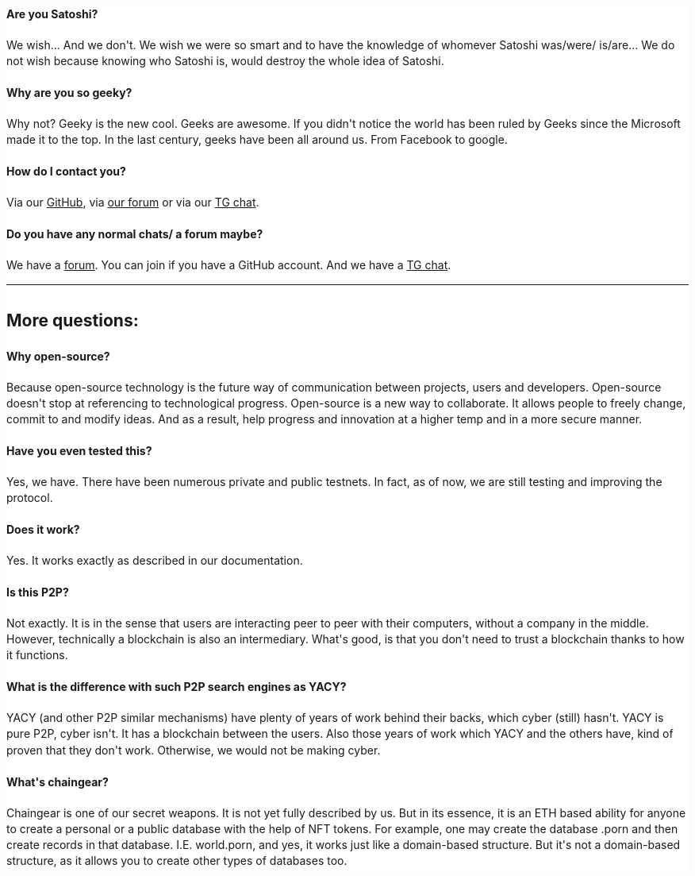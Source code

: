 #### Are you Satoshi?
We wish... And we don't. We wish we were so smart and to have the knowledge of whomever Satoshi was/were/ is/are... We do not wish because knowing who Satoshi is, would destroy the whole idea of Satoshi. 

#### Why are you so geeky?
Why not? Geeky is the new cool. Geeks are awesome. If you didn't notice the world has been ruled by Geeks since the Microsoft made it to the top. In the last century, geeks have been all around us. From Facebook to google. 

#### How do I contact you?
Via our [GitHub](https://github.com/cybercongress/), via [our forum](https://ai.cybercongress.ai/) or via our [TG chat](https://t.me/fuckgoogle).

#### Do you have any normal chats/ a forum maybe?
We have a [forum](https://ai.cybercongress.ai/). You can join if you have a GitHub account. And we have a [TG chat](https://t.me/fuckgoogle).

-------------------------------------

## More questions:
#### Why open-source?
Because open-source technology is the future way of communication between projects, users and developers. Open-source doesn't stop at referencing to technological progress. Open-source is a new way to collaborate. It allows people to freely change, commit to and modify ideas. And as a result, help progress and innovation at a higher temp and in a more secure manner. 

#### Have you even tested this?
Yes, we have. There have been numerous private and public testnets. In fact, as of now, we are still testing and improving the protocol. 

#### Does it work?
Yes. It works exactly as described in our documentation.

#### Is this P2P?
Not exactly. It is in the sense that users are interacting peer to peer with their computers, without a company in the middle. However, technically a blockchain is also an intermediary. What's good, is that you don't need to trust a blockchain thanks to how it functions. 

#### What is the difference with such P2P search engines as YACY?
YACY (and other P2P similar mechanisms) have plenty of years of work behind their backs, which cyber (still) hasn't. YACY is pure P2P, cyber isn't. It has a blockchain between the users. Also those years of work which YACY and the others have, kind of proven that they don't work. Otherwise, we would not be making cyber. 

#### What's chaingear?
Chaingear is one of our secret weapons. It is not yet fully described by us. But in its essence, it is an ETH based ability for anyone to create a personal or a public database with the help of NFT tokens. For example, one may create the database .porn and then create records in that database. I.E. world.porn, and yes, it works just like a domain-based structure. But it's not a domain-based structure, as it allows you to create other types of databases too.
